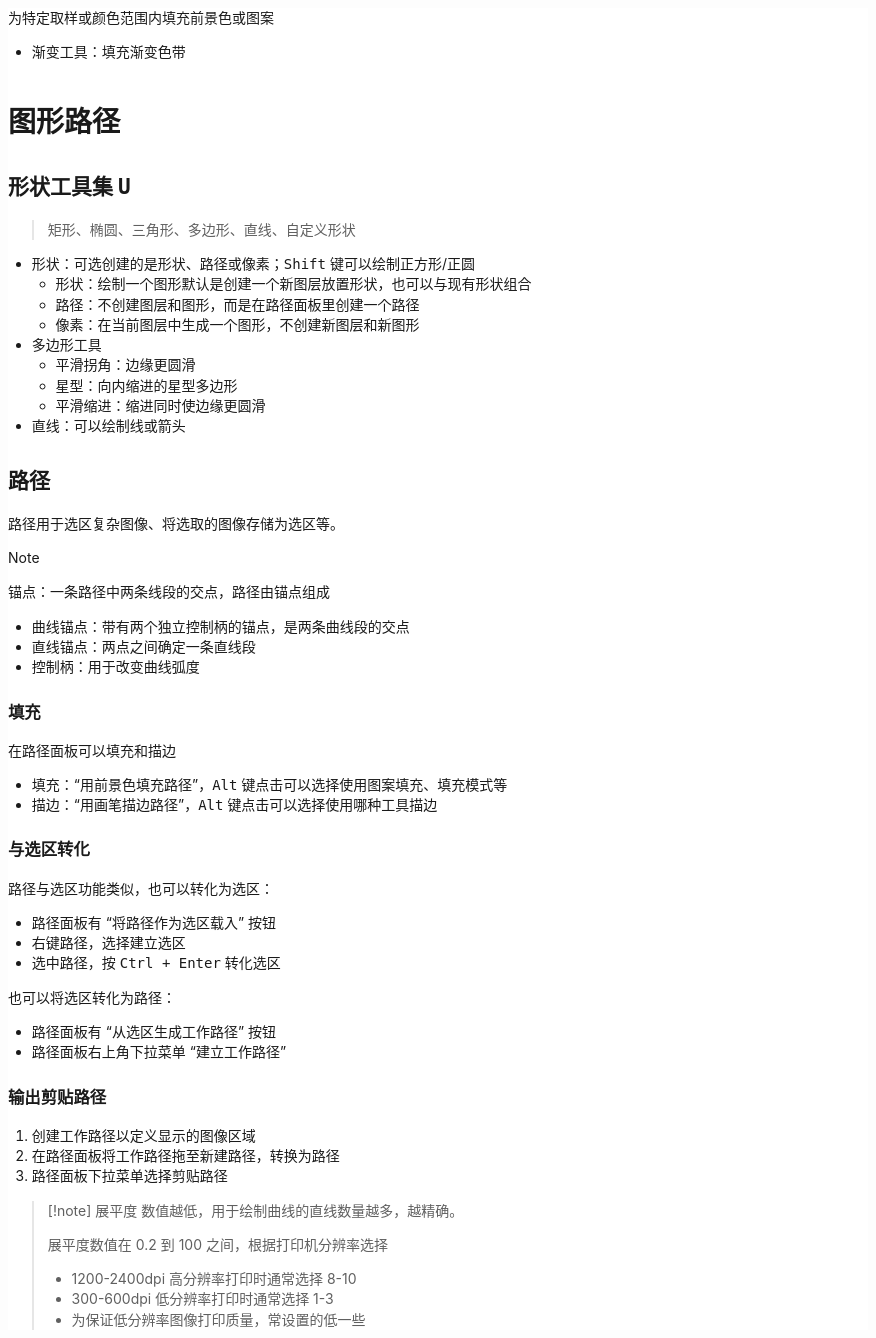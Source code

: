 为特定取样或颜色范围内填充前景色或图案
- 渐变工具：填充渐变色带
# 图形路径
## 形状工具集 <kbd>U</kbd>

> 矩形、椭圆、三角形、多边形、直线、自定义形状

- 形状：可选创建的是形状、路径或像素；<kbd>Shift</kbd> 键可以绘制正方形/正圆
	- 形状：绘制一个图形默认是创建一个新图层放置形状，也可以与现有形状组合
	- 路径：不创建图层和图形，而是在路径面板里创建一个路径
	- 像素：在当前图层中生成一个图形，不创建新图层和新图形
- 多边形工具
	- 平滑拐角：边缘更圆滑
	- 星型：向内缩进的星型多边形
	- 平滑缩进：缩进同时使边缘更圆滑
- 直线：可以绘制线或箭头
## 路径

路径用于选区复杂图像、将选取的图像存储为选区等。

> [!note]
> 锚点：一条路径中两条线段的交点，路径由锚点组成
> - 曲线锚点：带有两个独立控制柄的锚点，是两条曲线段的交点
> - 直线锚点：两点之间确定一条直线段
> - 控制柄：用于改变曲线弧度
### 填充

在路径面板可以填充和描边
- 填充：“用前景色填充路径”，<kbd>Alt</kbd> 键点击可以选择使用图案填充、填充模式等
- 描边：“用画笔描边路径”，<kbd>Alt</kbd> 键点击可以选择使用哪种工具描边
### 与选区转化

路径与选区功能类似，也可以转化为选区：
- 路径面板有 “将路径作为选区载入” 按钮
- 右键路径，选择建立选区
- 选中路径，按 <kbd>Ctrl + Enter</kbd> 转化选区

也可以将选区转化为路径：
- 路径面板有 “从选区生成工作路径” 按钮
- 路径面板右上角下拉菜单 “建立工作路径”
### 输出剪贴路径

1. 创建工作路径以定义显示的图像区域
2. 在路径面板将工作路径拖至新建路径，转换为路径
3. 路径面板下拉菜单选择剪贴路径

> [!note] 展平度
> 数值越低，用于绘制曲线的直线数量越多，越精确。
> 
> 展平度数值在 0.2 到 100 之间，根据打印机分辨率选择
> - 1200-2400dpi 高分辨率打印时通常选择 8-10
> - 300-600dpi 低分辨率打印时通常选择 1-3
> - 为保证低分辨率图像打印质量，常设置的低一些
